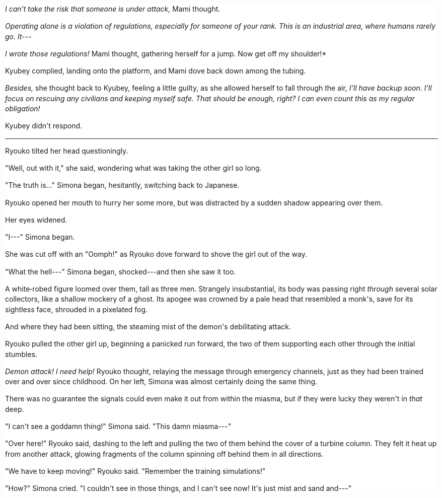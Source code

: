 *I can\'t take the risk that someone is under attack,* Mami thought.

*Operating alone is a violation of regulations, especially for someone of your rank. This is an industrial area, where humans rarely go. It---*

*I wrote those regulations!* Mami thought, gathering herself for a jump. Now get off my shoulder!*

Kyubey complied, landing onto the platform, and Mami dove back down among the tubing.

*Besides,* she thought back to Kyubey, feeling a little guilty, as she allowed herself to fall through the air, *I\'ll have backup soon. I\'ll focus on rescuing any civilians and keeping myself safe. That should be enough, right? I can even count this as my regular obligation!*

Kyubey didn\'t respond.

------------------------------------------------------------------------

Ryouko tilted her head questioningly.

\"Well, out with it,\" she said, wondering what was taking the other girl so long.

\"The truth is...\" Simona began, hesitantly, switching back to Japanese.

Ryouko opened her mouth to hurry her some more, but was distracted by a sudden shadow appearing over them.

Her eyes widened.

\"I---\" Simona began.

She was cut off with an \"Oomph!\" as Ryouko dove forward to shove the girl out of the way.

\"What the hell---\" Simona began, shocked---and then she saw it too.

A white‐robed figure loomed over them, tall as three men. Strangely insubstantial, its body was passing right *through* several solar collectors, like a shallow mockery of a ghost. Its apogee was crowned by a pale head that resembled a monk\'s, save for its sightless face, shrouded in a pixelated fog.

And where they had been sitting, the steaming mist of the demon\'s debilitating attack.

Ryouko pulled the other girl up, beginning a panicked run forward, the two of them supporting each other through the initial stumbles.

*Demon attack! I need help!* Ryouko thought, relaying the message through emergency channels, just as they had been trained over and over since childhood. On her left, Simona was almost certainly doing the same thing.

There was no guarantee the signals could even make it out from within the miasma, but if they were lucky they weren\'t in *that* deep.

\"I can\'t see a goddamn thing!\" Simona said. \"This damn miasma---\"

\"Over here!\" Ryouko said, dashing to the left and pulling the two of them behind the cover of a turbine column. They felt it heat up from another attack, glowing fragments of the column spinning off behind them in all directions.

\"We have to keep moving!\" Ryouko said. \"Remember the training simulations!\"

\"How?\" Simona cried. \"I couldn\'t see in those things, and I can\'t see now! It\'s just mist and sand and---\"
